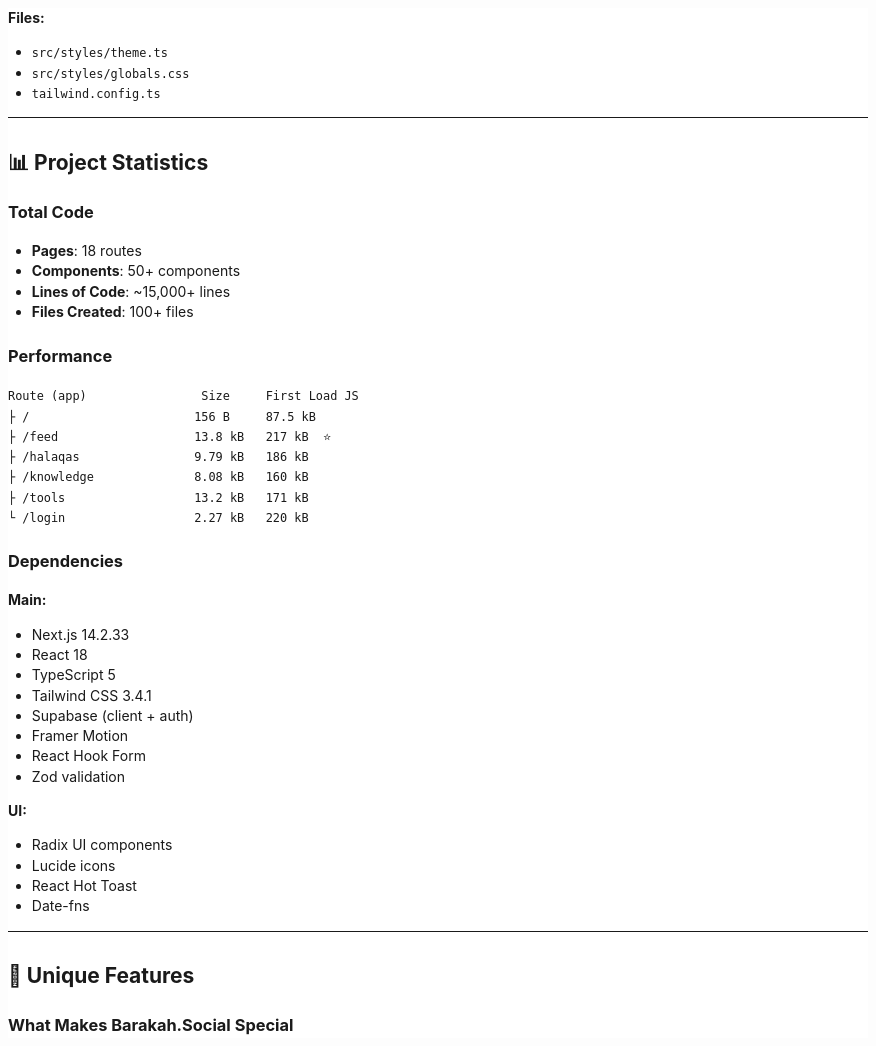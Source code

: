 **Files:**
- `src/styles/theme.ts`
- `src/styles/globals.css`
- `tailwind.config.ts`

---

## 📊 Project Statistics

### Total Code

- **Pages**: 18 routes
- **Components**: 50+ components
- **Lines of Code**: ~15,000+ lines
- **Files Created**: 100+ files

### Performance

```
Route (app)                Size     First Load JS
├ /                       156 B     87.5 kB
├ /feed                   13.8 kB   217 kB  ⭐
├ /halaqas                9.79 kB   186 kB
├ /knowledge              8.08 kB   160 kB
├ /tools                  13.2 kB   171 kB
└ /login                  2.27 kB   220 kB
```

### Dependencies

**Main:**
- Next.js 14.2.33
- React 18
- TypeScript 5
- Tailwind CSS 3.4.1
- Supabase (client + auth)
- Framer Motion
- React Hook Form
- Zod validation

**UI:**
- Radix UI components
- Lucide icons
- React Hot Toast
- Date-fns

---

## 🌟 Unique Features

### What Makes Barakah.Social Special
